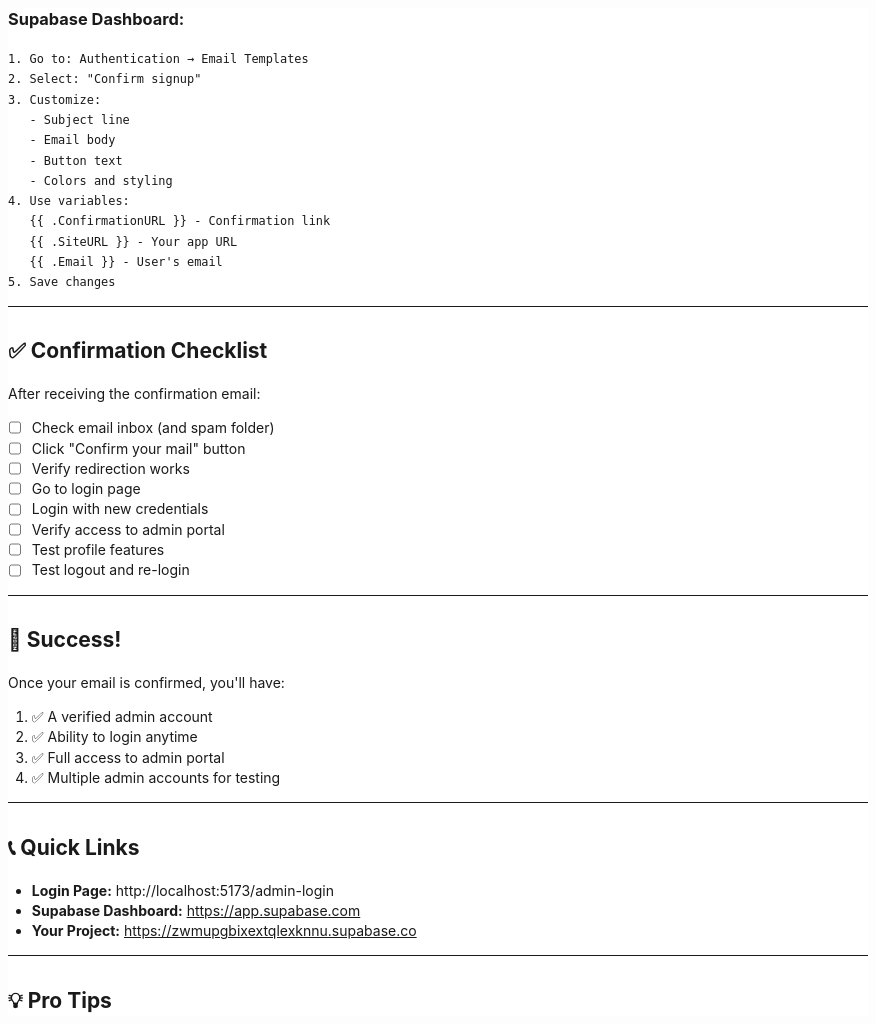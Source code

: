 ### Supabase Dashboard:
```
1. Go to: Authentication → Email Templates
2. Select: "Confirm signup"
3. Customize:
   - Subject line
   - Email body
   - Button text
   - Colors and styling
4. Use variables:
   {{ .ConfirmationURL }} - Confirmation link
   {{ .SiteURL }} - Your app URL
   {{ .Email }} - User's email
5. Save changes
```

---

## ✅ Confirmation Checklist

After receiving the confirmation email:

- [ ] Check email inbox (and spam folder)
- [ ] Click "Confirm your mail" button
- [ ] Verify redirection works
- [ ] Go to login page
- [ ] Login with new credentials
- [ ] Verify access to admin portal
- [ ] Test profile features
- [ ] Test logout and re-login

---

## 🎉 Success!

Once your email is confirmed, you'll have:

1. ✅ A verified admin account
2. ✅ Ability to login anytime
3. ✅ Full access to admin portal
4. ✅ Multiple admin accounts for testing

---

## 📞 Quick Links

- **Login Page:** http://localhost:5173/admin-login
- **Supabase Dashboard:** https://app.supabase.com
- **Your Project:** https://zwmupgbixextqlexknnu.supabase.co

---

## 💡 Pro Tips

